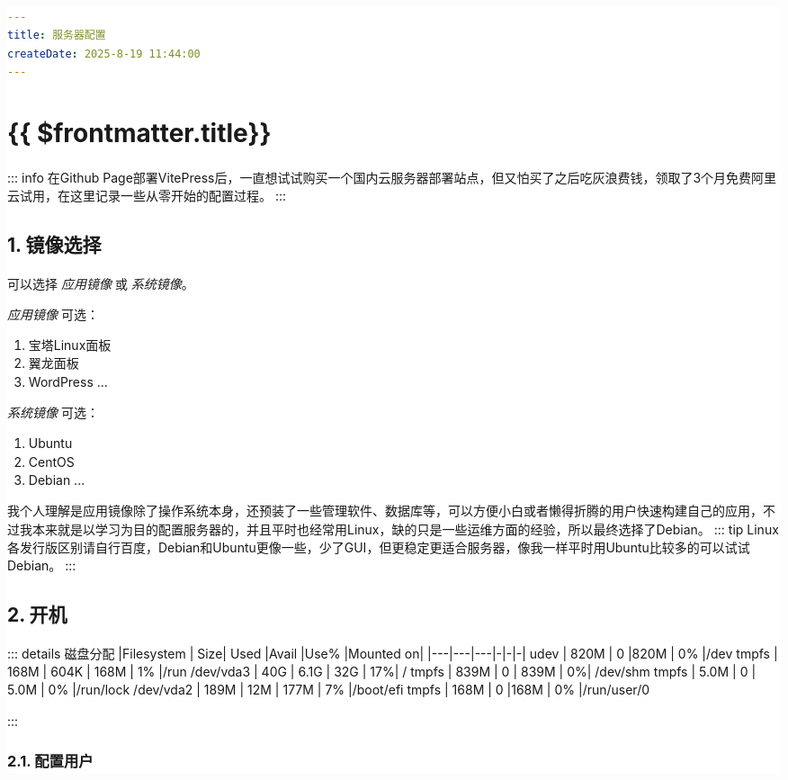 ```yaml
---
title: 服务器配置
createDate: 2025-8-19 11:44:00
---
```


# {{ $frontmatter.title}}

::: info
在Github Page部署VitePress后，一直想试试购买一个国内云服务器部署站点，但又怕买了之后吃灰浪费钱，领取了3个月免费阿里云试用，在这里记录一些从零开始的配置过程。
:::

## 1. 镜像选择

可以选择 _应用镜像_ 或 _系统镜像_。

_应用镜像_ 可选：

1. 宝塔Linux面板
2. 翼龙面板
3. WordPress
   ...

_系统镜像_ 可选：

1. Ubuntu
2. CentOS
3. Debian
   ...

我个人理解是应用镜像除了操作系统本身，还预装了一些管理软件、数据库等，可以方便小白或者懒得折腾的用户快速构建自己的应用，不过我本来就是以学习为目的配置服务器的，并且平时也经常用Linux，缺的只是一些运维方面的经验，所以最终选择了Debian。
::: tip
Linux各发行版区别请自行百度，Debian和Ubuntu更像一些，少了GUI，但更稳定更适合服务器，像我一样平时用Ubuntu比较多的可以试试Debian。
:::

## 2. 开机

::: details 磁盘分配
|Filesystem | Size| Used |Avail |Use% |Mounted on|
|---|---|---|-|-|-|
udev | 820M | 0 |820M | 0% |/dev
tmpfs | 168M | 604K | 168M | 1% |/run
/dev/vda3 | 40G | 6.1G | 32G | 17%| /
tmpfs | 839M | 0 | 839M | 0%| /dev/shm
tmpfs | 5.0M | 0 | 5.0M | 0% |/run/lock
/dev/vda2 | 189M | 12M | 177M | 7% |/boot/efi
tmpfs | 168M | 0 |168M | 0% |/run/user/0

:::

### 2.1. 配置用户
